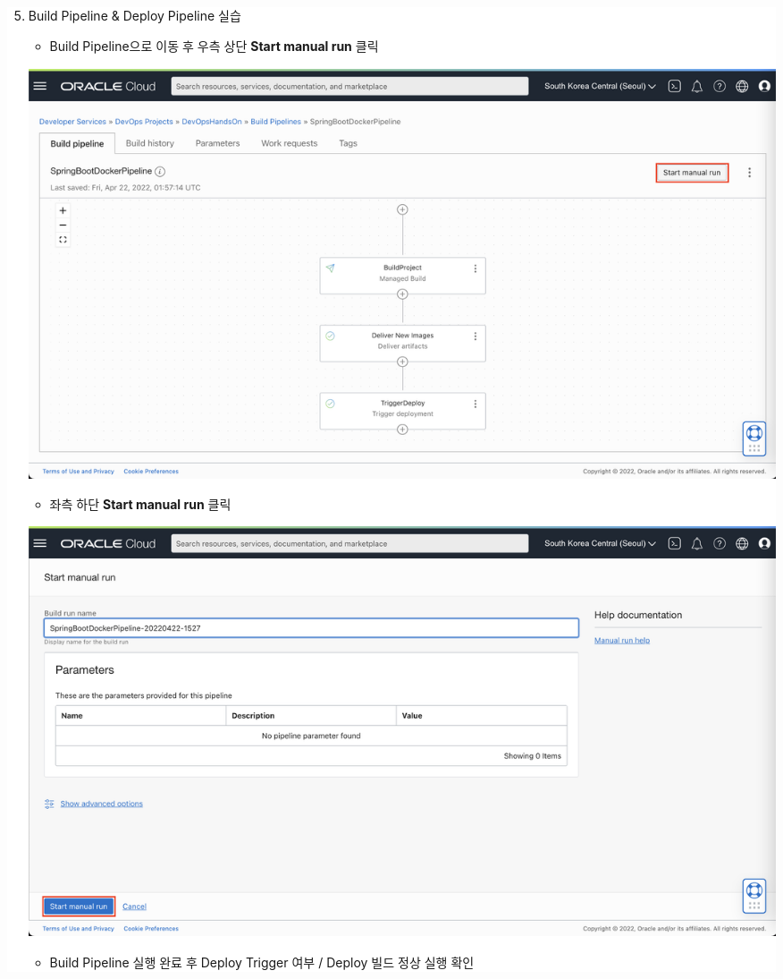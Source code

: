 5. Build Pipeline & Deploy Pipeline 실습
   - Build Pipeline으로 이동 후 우측 상단 **Start manual run** 클릭

   ![DevOps Deploy Stage Create #12](images/devops-deploypipeline-rolling-test-1.png " ")
   - 좌측 하단 **Start manual run** 클릭   

   ![DevOps Deploy Stage Create #12](images/devops-deploypipeline-rolling-test-2.png " ")
   - Build Pipeline 실행 완료 후 Deploy Trigger 여부 / Deploy 빌드 정상 실행 확인
